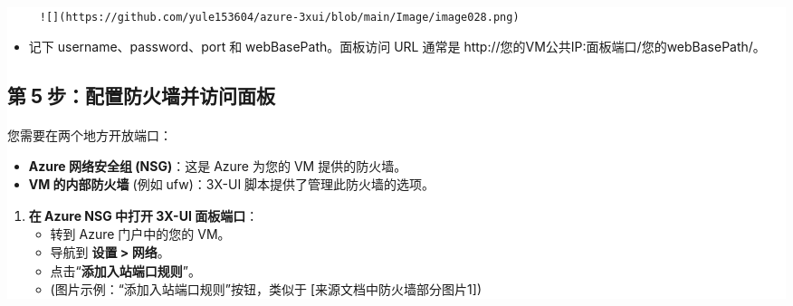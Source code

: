          ![](https://github.com/yule153604/azure-3xui/blob/main/Image/image028.png)
   * 记下 username、password、port 和 webBasePath。面板访问 URL 通常是 http://您的VM公共IP:面板端口/您的webBasePath/。

## **第 5 步：配置防火墙并访问面板**

您需要在两个地方开放端口：

* **Azure 网络安全组 (NSG)**：这是 Azure 为您的 VM 提供的防火墙。  
* **VM 的内部防火墙** (例如 ufw)：3X-UI 脚本提供了管理此防火墙的选项。  
1. **在 Azure NSG 中打开 3X-UI 面板端口**：  
   * 转到 Azure 门户中的您的 VM。  
   * 导航到 **设置 \> 网络**。  
   * 点击“**添加入站端口规则**”。  
   * (图片示例：“添加入站端口规则”按钮，类似于 \[来源文档中防火墙部分图片1\])